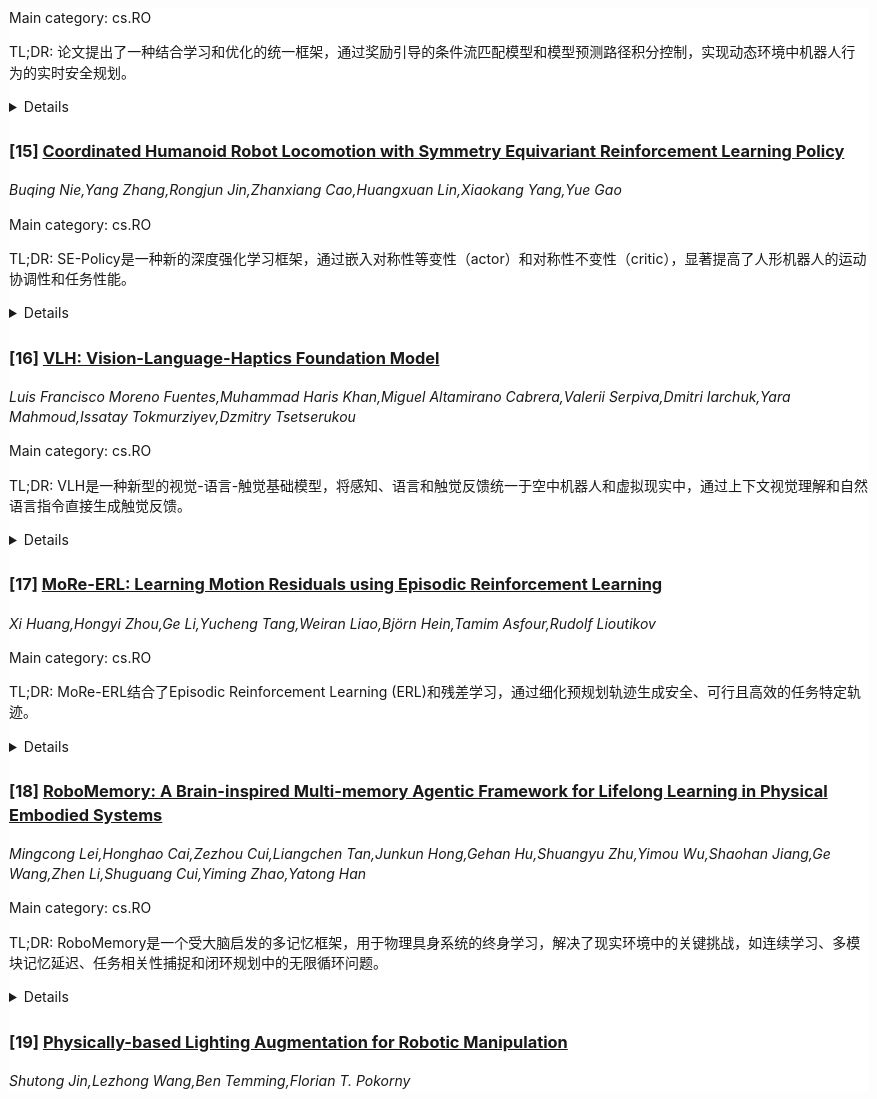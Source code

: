 Main category: cs.RO

TL;DR: 论文提出了一种结合学习和优化的统一框架，通过奖励引导的条件流匹配模型和模型预测路径积分控制，实现动态环境中机器人行为的实时安全规划。


<details><summary>Details</summary></details>


### [15] [Coordinated Humanoid Robot Locomotion with Symmetry Equivariant Reinforcement Learning Policy](https://arxiv.org/abs/2508.01247)
*Buqing Nie,Yang Zhang,Rongjun Jin,Zhanxiang Cao,Huangxuan Lin,Xiaokang Yang,Yue Gao*

Main category: cs.RO

TL;DR: SE-Policy是一种新的深度强化学习框架，通过嵌入对称性等变性（actor）和对称性不变性（critic），显著提高了人形机器人的运动协调性和任务性能。


<details><summary>Details</summary></details>


### [16] [VLH: Vision-Language-Haptics Foundation Model](https://arxiv.org/abs/2508.01361)
*Luis Francisco Moreno Fuentes,Muhammad Haris Khan,Miguel Altamirano Cabrera,Valerii Serpiva,Dmitri Iarchuk,Yara Mahmoud,Issatay Tokmurziyev,Dzmitry Tsetserukou*

Main category: cs.RO

TL;DR: VLH是一种新型的视觉-语言-触觉基础模型，将感知、语言和触觉反馈统一于空中机器人和虚拟现实中，通过上下文视觉理解和自然语言指令直接生成触觉反馈。


<details><summary>Details</summary></details>


### [17] [MoRe-ERL: Learning Motion Residuals using Episodic Reinforcement Learning](https://arxiv.org/abs/2508.01409)
*Xi Huang,Hongyi Zhou,Ge Li,Yucheng Tang,Weiran Liao,Björn Hein,Tamim Asfour,Rudolf Lioutikov*

Main category: cs.RO

TL;DR: MoRe-ERL结合了Episodic Reinforcement Learning (ERL)和残差学习，通过细化预规划轨迹生成安全、可行且高效的任务特定轨迹。


<details><summary>Details</summary></details>


### [18] [RoboMemory: A Brain-inspired Multi-memory Agentic Framework for Lifelong Learning in Physical Embodied Systems](https://arxiv.org/abs/2508.01415)
*Mingcong Lei,Honghao Cai,Zezhou Cui,Liangchen Tan,Junkun Hong,Gehan Hu,Shuangyu Zhu,Yimou Wu,Shaohan Jiang,Ge Wang,Zhen Li,Shuguang Cui,Yiming Zhao,Yatong Han*

Main category: cs.RO

TL;DR: RoboMemory是一个受大脑启发的多记忆框架，用于物理具身系统的终身学习，解决了现实环境中的关键挑战，如连续学习、多模块记忆延迟、任务相关性捕捉和闭环规划中的无限循环问题。


<details><summary>Details</summary></details>


### [19] [Physically-based Lighting Augmentation for Robotic Manipulation](https://arxiv.org/abs/2508.01442)
*Shutong Jin,Lezhong Wang,Ben Temming,Florian T. Pokorny*
